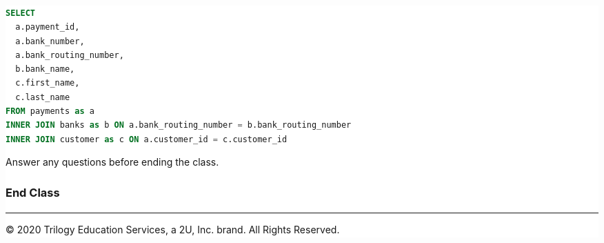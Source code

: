   ```sql
  SELECT
    a.payment_id,
    a.bank_number,
    a.bank_routing_number,
    b.bank_name,
    c.first_name,
    c.last_name
  FROM payments as a
  INNER JOIN banks as b ON a.bank_routing_number = b.bank_routing_number
  INNER JOIN customer as c ON a.customer_id = c.customer_id
  ```

Answer any questions before ending the class.

### End Class

---

© 2020 Trilogy Education Services, a 2U, Inc. brand. All Rights Reserved.
